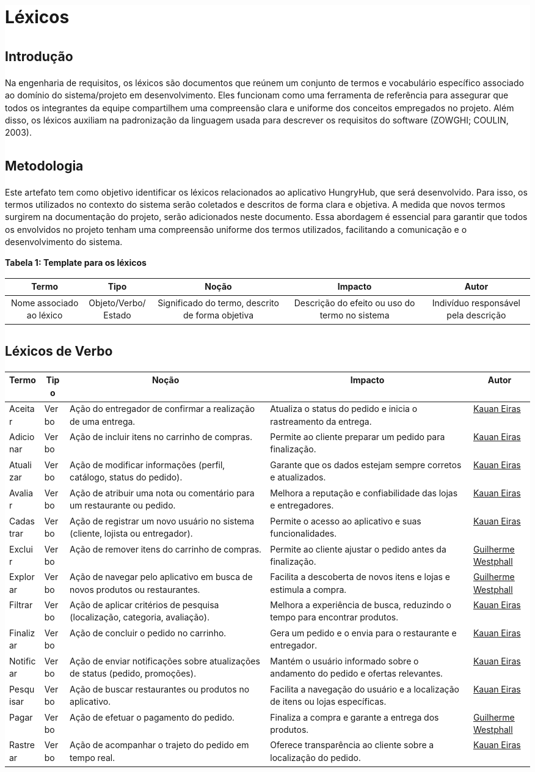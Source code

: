 # Léxicos

## Introdução

Na engenharia de requisitos, os léxicos são documentos que reúnem um conjunto de termos e vocabulário específico associado ao domínio do sistema/projeto em desenvolvimento. Eles funcionam como uma ferramenta de referência para assegurar que todos os integrantes da equipe compartilhem uma compreensão clara e uniforme dos conceitos empregados no projeto. Além disso, os léxicos auxiliam na padronização da linguagem usada para descrever os requisitos do software (ZOWGHI; COULIN, 2003).

## Metodologia

Este artefato tem como objetivo identificar os léxicos relacionados ao aplicativo HungryHub, que será desenvolvido. Para isso, os termos utilizados no contexto do sistema serão coletados e descritos de forma clara e objetiva. A medida que novos termos surgirem na documentação do projeto, serão adicionados neste documento. Essa abordagem é essencial para garantir que todos os envolvidos no projeto tenham uma compreensão uniforme dos termos utilizados, facilitando a comunicação e o desenvolvimento do sistema.

**Tabela 1: Template para os léxicos**

|          Termo           |        Tipo         |                      Noção                       |                    Impacto                     |                Autor                 |
| :----------------------: | :-----------------: | :----------------------------------------------: | :--------------------------------------------: | :----------------------------------: |
| Nome associado ao léxico | Objeto/Verbo/Estado | Significado do termo, descrito de forma objetiva | Descrição do efeito ou uso do termo no sistema | Indivíduo responsável pela descrição |


## **Léxicos de Verbo**

| Termo     | Tipo  | Noção                                                                          | Impacto                                                                        | Autor                                           |
| --------- | ----- | ------------------------------------------------------------------------------ | ------------------------------------------------------------------------------ | ----------------------------------------------- |
| Aceitar   | Verbo | Ação do entregador de confirmar a realização de uma entrega.                   | Atualiza o status do pedido e inicia o rastreamento da entrega.                | [Kauan Eiras](https://github.com/kauaneiras)    |
| Adicionar | Verbo | Ação de incluir itens no carrinho de compras.                                  | Permite ao cliente preparar um pedido para finalização.                        | [Kauan Eiras](https://github.com/kauaneiras)    |
| Atualizar | Verbo | Ação de modificar informações (perfil, catálogo, status do pedido).            | Garante que os dados estejam sempre corretos e atualizados.                    | [Kauan Eiras](https://github.com/kauaneiras)    |
| Avaliar   | Verbo | Ação de atribuir uma nota ou comentário para um restaurante ou pedido.         | Melhora a reputação e confiabilidade das lojas e entregadores.                 | [Kauan Eiras](https://github.com/kauaneiras)    |
| Cadastrar | Verbo | Ação de registrar um novo usuário no sistema (cliente, lojista ou entregador). | Permite o acesso ao aplicativo e suas funcionalidades.                         | [Kauan Eiras](https://github.com/kauaneiras)    |
| Excluir   | Verbo | Ação de remover itens do carrinho de compras.                                  | Permite ao cliente ajustar o pedido antes da finalização.                      | [Guilherme Westphall](https://github.com/west7) |
| Explorar  | Verbo | Ação de navegar pelo aplicativo em busca de novos produtos ou restaurantes.    | Facilita a descoberta de novos itens e lojas e estimula a compra.              | [Guilherme Westphall](https://github.com/west7) |
| Filtrar   | Verbo | Ação de aplicar critérios de pesquisa (localização, categoria, avaliação).     | Melhora a experiência de busca, reduzindo o tempo para encontrar produtos.     | [Kauan Eiras](https://github.com/kauaneiras)    |
| Finalizar | Verbo | Ação de concluir o pedido no carrinho.                                         | Gera um pedido e o envia para o restaurante e entregador.                      | [Kauan Eiras](https://github.com/kauaneiras)    |
| Notificar | Verbo | Ação de enviar notificações sobre atualizações de status (pedido, promoções).  | Mantém o usuário informado sobre o andamento do pedido e ofertas relevantes.   | [Kauan Eiras](https://github.com/kauaneiras)    |
| Pesquisar | Verbo | Ação de buscar restaurantes ou produtos no aplicativo.                         | Facilita a navegação do usuário e a localização de itens ou lojas específicas. | [Kauan Eiras](https://github.com/kauaneiras)    |
| Pagar     | Verbo | Ação de efetuar o pagamento do pedido.                                         | Finaliza a compra e garante a entrega dos produtos.                            | [Guilherme Westphall](https://github.com/west7) |
| Rastrear  | Verbo | Ação de acompanhar o trajeto do pedido em tempo real.                          | Oferece transparência ao cliente sobre a localização do pedido.                | [Kauan Eiras](https://github.com/kauaneiras)    |
